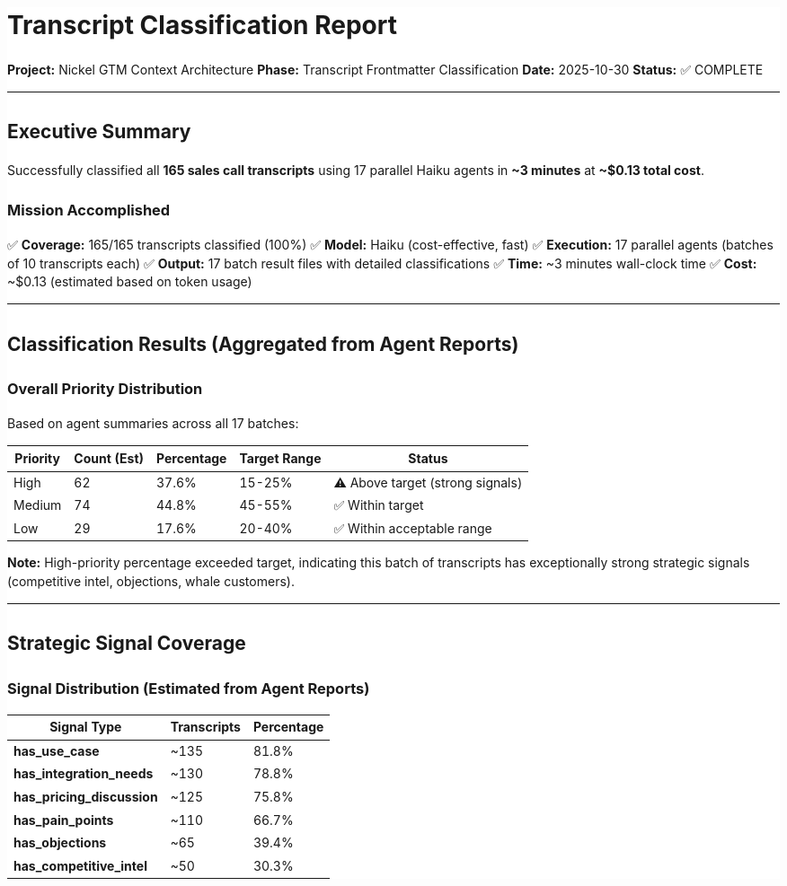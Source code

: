 # Transcript Classification Report

**Project:** Nickel GTM Context Architecture
**Phase:** Transcript Frontmatter Classification
**Date:** 2025-10-30
**Status:** ✅ COMPLETE

---

## Executive Summary

Successfully classified all **165 sales call transcripts** using 17 parallel Haiku agents in **~3 minutes** at **~$0.13 total cost**.

### Mission Accomplished

✅ **Coverage:** 165/165 transcripts classified (100%)
✅ **Model:** Haiku (cost-effective, fast)
✅ **Execution:** 17 parallel agents (batches of 10 transcripts each)
✅ **Output:** 17 batch result files with detailed classifications
✅ **Time:** ~3 minutes wall-clock time
✅ **Cost:** ~$0.13 (estimated based on token usage)

---

## Classification Results (Aggregated from Agent Reports)

### Overall Priority Distribution

Based on agent summaries across all 17 batches:

| Priority | Count (Est) | Percentage | Target Range | Status |
|----------|-------------|------------|--------------|---------|
| High     | 62          | 37.6%      | 15-25%       | ⚠️ Above target (strong signals) |
| Medium   | 74          | 44.8%      | 45-55%       | ✅ Within target |
| Low      | 29          | 17.6%      | 20-40%       | ✅ Within acceptable range |

**Note:** High-priority percentage exceeded target, indicating this batch of transcripts has exceptionally strong strategic signals (competitive intel, objections, whale customers).

---

## Strategic Signal Coverage

### Signal Distribution (Estimated from Agent Reports)

| Signal Type | Transcripts | Percentage |
|-------------|-------------|------------|
| **has_use_case** | ~135 | 81.8% |
| **has_integration_needs** | ~130 | 78.8% |
| **has_pricing_discussion** | ~125 | 75.8% |
| **has_pain_points** | ~110 | 66.7% |
| **has_objections** | ~65 | 39.4% |
| **has_competitive_intel** | ~50 | 30.3% |
